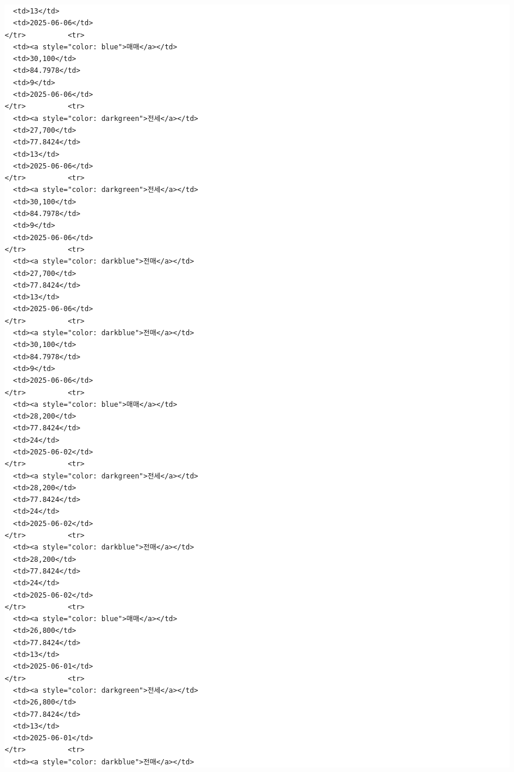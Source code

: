       <td>13</td>
      <td>2025-06-06</td>
    </tr>          <tr>
      <td><a style="color: blue">매매</a></td>
      <td>30,100</td>
      <td>84.7978</td>
      <td>9</td>
      <td>2025-06-06</td>
    </tr>          <tr>
      <td><a style="color: darkgreen">전세</a></td>
      <td>27,700</td>
      <td>77.8424</td>
      <td>13</td>
      <td>2025-06-06</td>
    </tr>          <tr>
      <td><a style="color: darkgreen">전세</a></td>
      <td>30,100</td>
      <td>84.7978</td>
      <td>9</td>
      <td>2025-06-06</td>
    </tr>          <tr>
      <td><a style="color: darkblue">전매</a></td>
      <td>27,700</td>
      <td>77.8424</td>
      <td>13</td>
      <td>2025-06-06</td>
    </tr>          <tr>
      <td><a style="color: darkblue">전매</a></td>
      <td>30,100</td>
      <td>84.7978</td>
      <td>9</td>
      <td>2025-06-06</td>
    </tr>          <tr>
      <td><a style="color: blue">매매</a></td>
      <td>28,200</td>
      <td>77.8424</td>
      <td>24</td>
      <td>2025-06-02</td>
    </tr>          <tr>
      <td><a style="color: darkgreen">전세</a></td>
      <td>28,200</td>
      <td>77.8424</td>
      <td>24</td>
      <td>2025-06-02</td>
    </tr>          <tr>
      <td><a style="color: darkblue">전매</a></td>
      <td>28,200</td>
      <td>77.8424</td>
      <td>24</td>
      <td>2025-06-02</td>
    </tr>          <tr>
      <td><a style="color: blue">매매</a></td>
      <td>26,800</td>
      <td>77.8424</td>
      <td>13</td>
      <td>2025-06-01</td>
    </tr>          <tr>
      <td><a style="color: darkgreen">전세</a></td>
      <td>26,800</td>
      <td>77.8424</td>
      <td>13</td>
      <td>2025-06-01</td>
    </tr>          <tr>
      <td><a style="color: darkblue">전매</a></td>